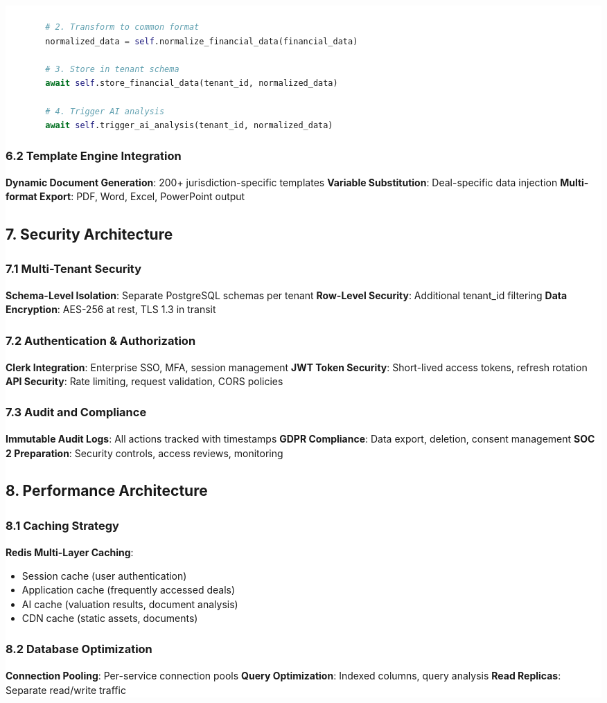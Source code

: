 ```python

        # 2. Transform to common format
        normalized_data = self.normalize_financial_data(financial_data)

        # 3. Store in tenant schema
        await self.store_financial_data(tenant_id, normalized_data)

        # 4. Trigger AI analysis
        await self.trigger_ai_analysis(tenant_id, normalized_data)
```

### 6.2 Template Engine Integration

**Dynamic Document Generation**: 200+ jurisdiction-specific templates
**Variable Substitution**: Deal-specific data injection
**Multi-format Export**: PDF, Word, Excel, PowerPoint output

## 7. Security Architecture

### 7.1 Multi-Tenant Security

**Schema-Level Isolation**: Separate PostgreSQL schemas per tenant
**Row-Level Security**: Additional tenant_id filtering
**Data Encryption**: AES-256 at rest, TLS 1.3 in transit

### 7.2 Authentication & Authorization

**Clerk Integration**: Enterprise SSO, MFA, session management
**JWT Token Security**: Short-lived access tokens, refresh rotation
**API Security**: Rate limiting, request validation, CORS policies

### 7.3 Audit and Compliance

**Immutable Audit Logs**: All actions tracked with timestamps
**GDPR Compliance**: Data export, deletion, consent management
**SOC 2 Preparation**: Security controls, access reviews, monitoring

## 8. Performance Architecture

### 8.1 Caching Strategy

**Redis Multi-Layer Caching**:

- Session cache (user authentication)
- Application cache (frequently accessed deals)
- AI cache (valuation results, document analysis)
- CDN cache (static assets, documents)

### 8.2 Database Optimization

**Connection Pooling**: Per-service connection pools
**Query Optimization**: Indexed columns, query analysis
**Read Replicas**: Separate read/write traffic
